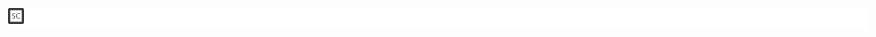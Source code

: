 <a href="http://www.scopus.com/record/display.url?eid=2-s2.0-85138795221&origin=resultslist" title="Search on Scopus"><picture><source media="(prefers-color-scheme: dark)" srcset="dat/md/ico/dm/scopus.svg" ><img src="dat/md/ico/wm/scopus.svg" width="16" height="16"></picture></a>